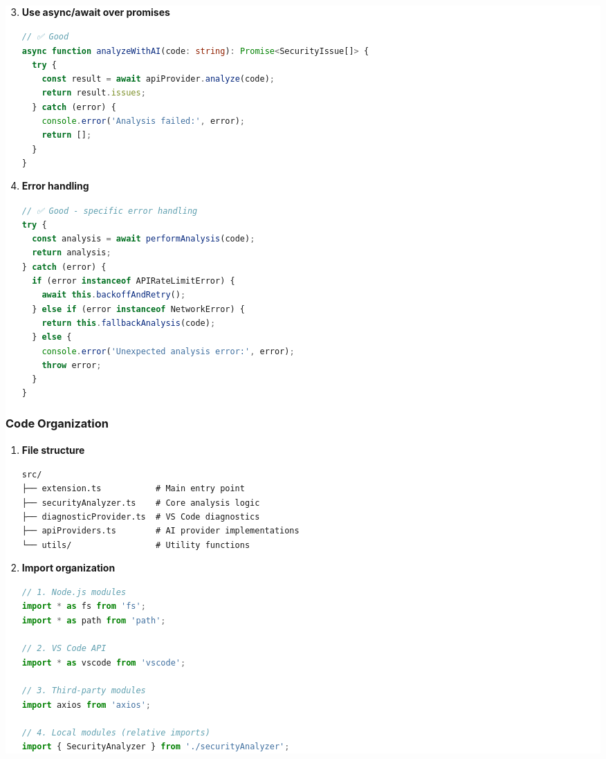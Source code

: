 3. **Use async/await over promises**
   ```typescript
   // ✅ Good
   async function analyzeWithAI(code: string): Promise<SecurityIssue[]> {
     try {
       const result = await apiProvider.analyze(code);
       return result.issues;
     } catch (error) {
       console.error('Analysis failed:', error);
       return [];
     }
   }
   ```

4. **Error handling**
   ```typescript
   // ✅ Good - specific error handling
   try {
     const analysis = await performAnalysis(code);
     return analysis;
   } catch (error) {
     if (error instanceof APIRateLimitError) {
       await this.backoffAndRetry();
     } else if (error instanceof NetworkError) {
       return this.fallbackAnalysis(code);
     } else {
       console.error('Unexpected analysis error:', error);
       throw error;
     }
   }
   ```

### Code Organization

1. **File structure**
   ```
   src/
   ├── extension.ts           # Main entry point
   ├── securityAnalyzer.ts    # Core analysis logic
   ├── diagnosticProvider.ts  # VS Code diagnostics
   ├── apiProviders.ts        # AI provider implementations
   └── utils/                 # Utility functions
   ```

2. **Import organization**
   ```typescript
   // 1. Node.js modules
   import * as fs from 'fs';
   import * as path from 'path';

   // 2. VS Code API
   import * as vscode from 'vscode';

   // 3. Third-party modules
   import axios from 'axios';

   // 4. Local modules (relative imports)
   import { SecurityAnalyzer } from './securityAnalyzer';
   ```
